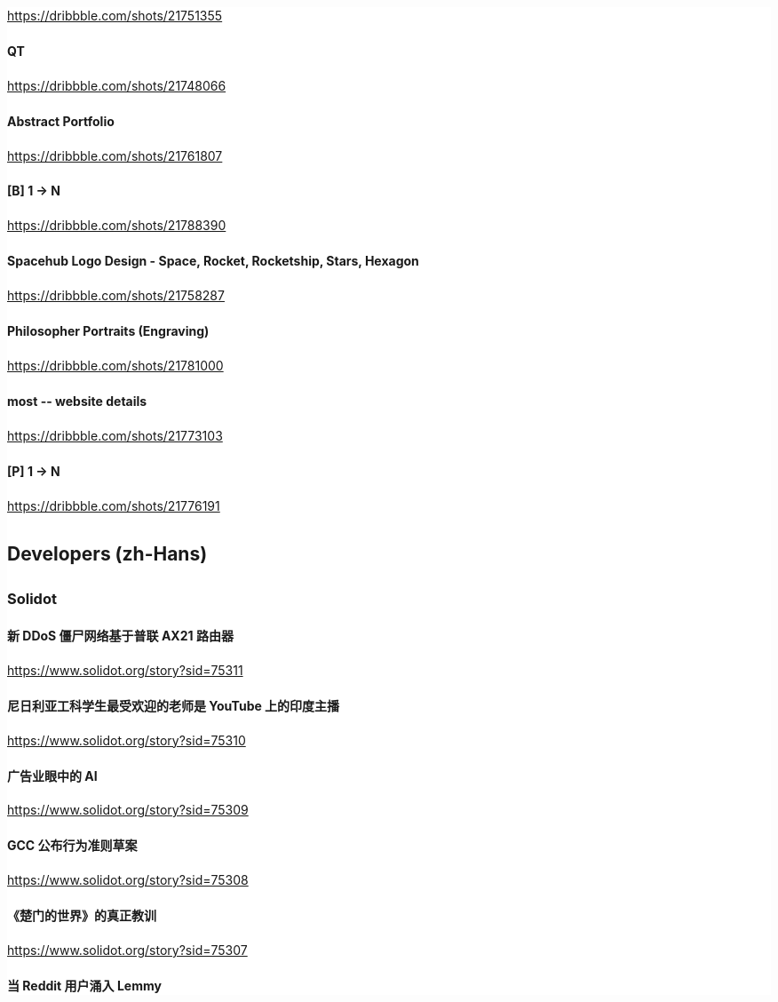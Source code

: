https://dribbble.com/shots/21751355

#### QT

https://dribbble.com/shots/21748066

#### Abstract Portfolio

https://dribbble.com/shots/21761807

#### \[B\] 1 → N

https://dribbble.com/shots/21788390

#### Spacehub Logo Design - Space, Rocket, Rocketship, Stars, Hexagon

https://dribbble.com/shots/21758287

#### Philosopher Portraits (Engraving)

https://dribbble.com/shots/21781000

#### most -- website details

https://dribbble.com/shots/21773103

#### \[P\] 1 → N

https://dribbble.com/shots/21776191

## Developers (zh-Hans)

### Solidot

#### 新 DDoS 僵尸网络基于普联 AX21 路由器

https://www.solidot.org/story?sid=75311

#### 尼日利亚工科学生最受欢迎的老师是 YouTube 上的印度主播

https://www.solidot.org/story?sid=75310

#### 广告业眼中的 AI

https://www.solidot.org/story?sid=75309

#### GCC 公布行为准则草案

https://www.solidot.org/story?sid=75308

#### 《楚门的世界》的真正教训

https://www.solidot.org/story?sid=75307

#### 当 Reddit 用户涌入 Lemmy

